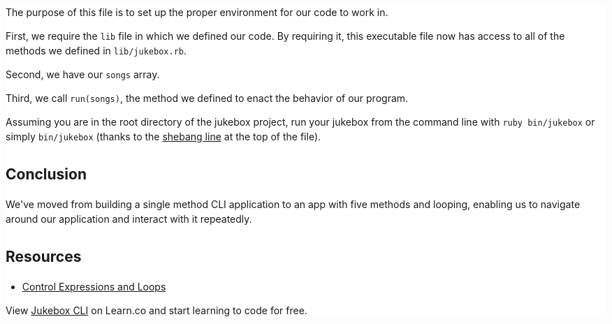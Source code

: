 The purpose of this file is to set up the proper environment for our code to
work in.

First, we require the `lib` file in which we defined our code. By requiring it,
this executable file now has access to all of the methods we defined in
`lib/jukebox.rb`.

Second, we have our `songs` array.

Third, we call `run(songs)`, the method we defined to enact the behavior of our
program.

Assuming you are in the root directory of the jukebox project, run your jukebox
from the command line with `ruby bin/jukebox` or simply `bin/jukebox` (thanks to
the [shebang line][shebang] at the top of the file).

## Conclusion

We've moved from building a single method CLI application to an app with five
methods and looping, enabling us to navigate around our application and interact
with it repeatedly.

## Resources

- [Control Expressions and Loops][loops]

[loops]: https://ruby-doc.org/core-2.5.0/doc/syntax/control_expressions_rdoc.html
[each_with]: https://ruby-doc.org/core-2.6.2/Enumerable.html#method-i-each_with_index
[chomp]: https://ruby-doc.org/core-2.5.0/String.html#method-i-chomp
[strip]: https://ruby-doc.org/core-2.5.0/String.html#method-i-strip
[shebang]: https://en.wikipedia.org/wiki/Shebang_(Unix)
[stub]: https://relishapp.com/rspec/rspec-mocks/v/3-8/docs

<p class='util--hide'>View <a href='https://learn.co/lessons/jukebox-cli'>Jukebox CLI</a> on Learn.co and start learning to code for free.</p>
